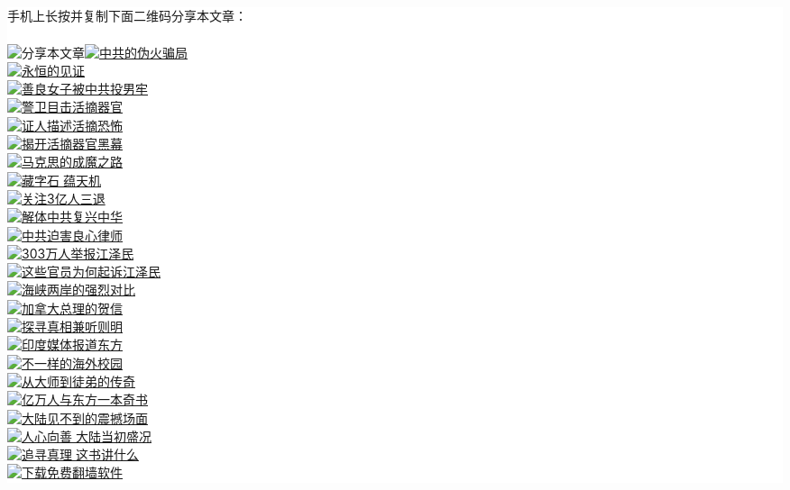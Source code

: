 ####
手机上长按并复制下面二维码分享本文章：<br><br><img src="http://www.hehaibao.com/qr/index.php?m=1&e=L&p=10&t=&d=https://github.com/asdfghy6/djy/blob/master/gb/19/8/17/n11460166.md%231" title="分享本文章"></td><td VALIGN=TOP><a href="https://github.com/asdfghy6/djy/blob/master/gb/16/1/21/n4622075.md?dfh#1" target="_blank"><img src="https://raw.githubusercontent.com/asdfghy6/djy/master/gb/300/wei-f1.jpg" title="中共的伪火骗局"  alt="中共的伪火骗局"></a><br><a href="https://github.com/asdfghy6/yh/blob/master/README.md?dfh#1" target="_blank"><img src="https://raw.githubusercontent.com/asdfghy6/djy/master/gb/300/yong-h.jpg" title="永恒的见证"  alt="永恒的见证"></a><br><a href="https://github.com/asdfghy6/djy/blob/master/gb/13/9/29/n3974789.md?dfh#1" target="_blank"><img src="https://raw.githubusercontent.com/asdfghy6/djy/master/gb/300/shang-lnz.jpg" title="善良女子被中共投男牢"  alt="善良女子被中共投男牢"></a><br><a href="https://github.com/asdfghy6/djy/blob/master/gb/16/3/16/n4663449.md?dfh#1" target="_blank"><img src="https://raw.githubusercontent.com/asdfghy6/djy/master/gb/300/huo-z3.jpg" title="警卫目击活摘器官"  alt="警卫目击活摘器官"></a><br><a href="https://github.com/asdfghy6/djy/blob/master/gb/16/8/7/n8177641.md?dfh#1" target="_blank"><img src="https://raw.githubusercontent.com/asdfghy6/djy/master/gb/300/huo-z4.jpg" title="证人描述活摘恐怖"  alt="证人描述活摘恐怖"></a><br><a href="https://github.com/asdfghy6/djy/blob/master/gb/10/4/19/n2881569.md?dfh#1" target="_blank"><img src="https://raw.githubusercontent.com/asdfghy6/djy/master/gb/300/huo-z1.jpg" title="揭开活摘器官黑幕"  alt="揭开活摘器官黑幕"></a><br><a href="https://github.com/asdfghy6/djy/blob/master/gb/10/11/7/n3077476.md?dfh#1" target="_blank"><img src="https://raw.githubusercontent.com/asdfghy6/djy/master/gb/300/ma-ks.jpg" title="马克思的成魔之路"  alt="马克思的成魔之路"></a><br><a href="https://github.com/asdfghy6/djy/blob/master/gb/14/6/9/n4173977.md?dfh#1" target="_blank"><img src="https://raw.githubusercontent.com/asdfghy6/djy/master/gb/300/chang-zs.jpg" title="藏字石 蕴天机"  alt="藏字石 蕴天机"></a><br><a href="https://github.com/asdfghy6/djy/blob/master/gb/18/5/10/n10381511.md?dfh#1" target="_blank"><img src="https://raw.githubusercontent.com/asdfghy6/djy/master/gb/300/st1.jpg" title="关注3亿人三退"  alt="关注3亿人三退"></a><br><a href="https://github.com/asdfghy6/djy/blob/master/gb/18/3/21/n10237682.md?dfh#1" target="_blank"><img src="https://raw.githubusercontent.com/asdfghy6/djy/master/gb/300/jie-t.jpg" title="解体中共复兴中华"  alt="解体中共复兴中华"></a><br><a href="https://github.com/asdfghy6/djy/blob/master/gb/9/2/9/n2422991.md?dfh#1" target="_blank"><img src="https://raw.githubusercontent.com/asdfghy6/djy/master/gb/300/gao-zs.jpg" title="中共迫害良心律师"  alt="中共迫害良心律师"></a><br><a href="https://github.com/asdfghy6/djy/blob/master/gb/18/12/9/n10900044.md?dfh#1" target="_blank"><img src="https://raw.githubusercontent.com/asdfghy6/djy/master/gb/300/sj1.jpg" title="303万人举报江泽民"  alt="303万人举报江泽民"></a><br><a href="https://github.com/asdfghy6/djy/blob/master/gb/18/8/28/n10672014.md?dfh#1" target="_blank"><img src="https://raw.githubusercontent.com/asdfghy6/djy/master/gb/300/sj2.jpg" title="这些官员为何起诉江泽民"  alt="这些官员为何起诉江泽民"></a><br><a href="https://github.com/asdfghy6/djy/blob/master/gb/8/12/18/n2367165.md?dfh#1" target="_blank"><img src="https://raw.githubusercontent.com/asdfghy6/djy/master/gb/300/liangan.jpg" title="海峡两岸的强烈对比"  alt="海峡两岸的强烈对比"></a><br><a href="https://github.com/asdfghy6/djy/blob/master/gb/15/5/5/n4427238.md?dfh#1" target="_blank"><img src="https://raw.githubusercontent.com/asdfghy6/djy/master/gb/300/jia-ndzl.jpg" title="加拿大总理的贺信"  alt="加拿大总理的贺信"></a><br><a href="https://github.com/asdfghy6/djy/blob/master/gb/11/6/17/n3289382.md?dfh#1" target="_blank">
<img src="https://raw.githubusercontent.com/asdfghy6/djy/master/gb/300/xiao-wd.jpg" title="探寻真相兼听则明"  alt="探寻真相兼听则明"></a><br><a href="https://github.com/asdfghy6/djy/blob/master/gb/18/10/27/n10812623.md?dfh#1" target="_blank"><img src="https://raw.githubusercontent.com/asdfghy6/djy/master/gb/300/yindu.jpg" title="印度媒体报道东方"  alt="印度媒体报道东方"></a><br><a href="https://github.com/asdfghy6/djy/blob/master/gb/18/6/9/n10469652.md?dfh#1" target="_blank"><img src="https://raw.githubusercontent.com/asdfghy6/djy/master/gb/300/xie-j.jpg" title="不一样的海外校园"  alt="不一样的海外校园"></a><br><a href="https://github.com/asdfghy6/djy/blob/master/gb/7/4/5/n1669415.md?dfh#1" target="_blank"><img src="https://raw.githubusercontent.com/asdfghy6/djy/master/gb/300/li-up.jpg" title="从大师到徒弟的传奇"  alt="从大师到徒弟的传奇"></a><br><a href="https://github.com/asdfghy6/djy/blob/master/gb/17/5/26/n9191512.md?dfh#1" target="_blank"><img src="https://raw.githubusercontent.com/asdfghy6/djy/master/gb/300/zfl2.jpg" title="亿万人与东方一本奇书"  alt="亿万人与东方一本奇书"></a><br><a href="https://github.com/asdfghy6/djy/blob/master/gb/13/11/27/n4020290.md?dfh#1" target="_blank"><img src="https://raw.githubusercontent.com/asdfghy6/djy/master/gb/300/zhen-h.jpg" title="大陆见不到的震撼场面"  alt="大陆见不到的震撼场面"></a><br><a href="https://github.com/asdfghy6/djy/blob/master/gb/15/7/17/n4482910.md?dfh#1" target="_blank"><img src="https://raw.githubusercontent.com/asdfghy6/djy/master/gb/300/dalu-sk.jpg" title="人心向善 大陆当初盛况"  alt="人心向善 大陆当初盛况"></a><br><a href="https://github.com/asdfghy6/djy/blob/master/gb/9/10/15/n2689419.md?dfh#1" target="_blank"><img src="https://raw.githubusercontent.com/asdfghy6/djy/master/gb/300/zfl1.jpg" title="追寻真理 这书讲什么"  alt="追寻真理 这书讲什么"></a><br><a href="https://github.com/asdfghy6/fq/blob/master/README.md?dfh#1" target="_blank"><img src="https://raw.githubusercontent.com/asdfghy6/djy/master/gb/300/fq1.jpg" title="下载免费翻墙软件"  alt="下载免费翻墙软件"></a><br></td></tr></table>
